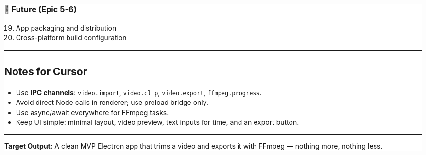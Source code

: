 ### 🔄 Future (Epic 5-6)

19. App packaging and distribution
20. Cross-platform build configuration

---

## Notes for Cursor

- Use **IPC channels**: `video.import`, `video.clip`, `video.export`, `ffmpeg.progress`.
- Avoid direct Node calls in renderer; use preload bridge only.
- Use async/await everywhere for FFmpeg tasks.
- Keep UI simple: minimal layout, video preview, text inputs for time, and an export button.

---

**Target Output:**
A clean MVP Electron app that trims a video and exports it with FFmpeg — nothing more, nothing less.

```

```
